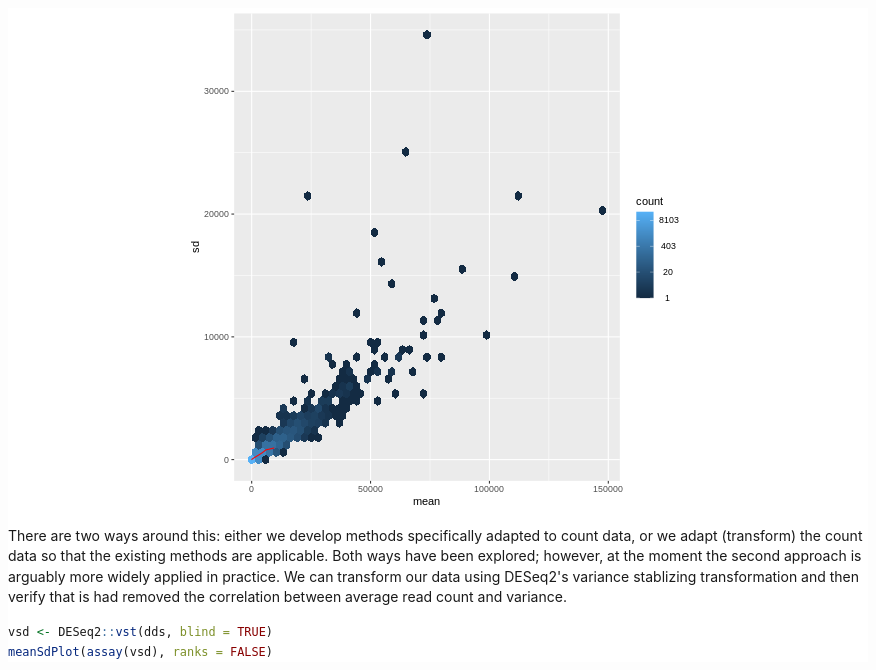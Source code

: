 <img src="fig/04-exploratory-qc-rendered-unnamed-chunk-8-1.png" style="display: block; margin: auto;" />

There are two ways around this: either we develop methods specifically adapted to count data, or we adapt (transform) the count data so that the existing methods are applicable.
Both ways have been explored; however, at the moment the second approach is arguably more widely applied in practice. We can transform our data using DESeq2's variance stablizing transformation and then verify that is had removed the correlation between average read count and variance.


```r
vsd <- DESeq2::vst(dds, blind = TRUE)
meanSdPlot(assay(vsd), ranks = FALSE)
```
